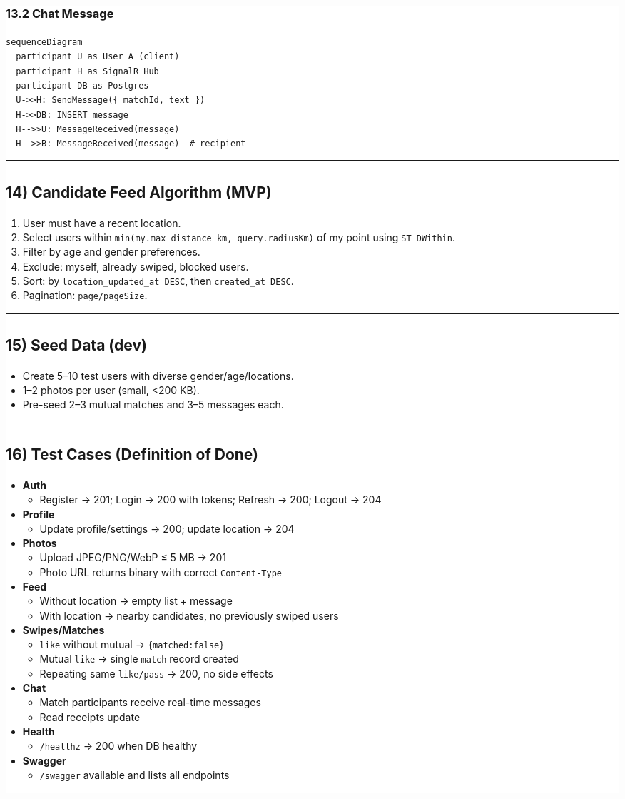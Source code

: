 ### 13.2 Chat Message
```mermaid
sequenceDiagram
  participant U as User A (client)
  participant H as SignalR Hub
  participant DB as Postgres
  U->>H: SendMessage({ matchId, text })
  H->>DB: INSERT message
  H-->>U: MessageReceived(message)
  H-->>B: MessageReceived(message)  # recipient
```

---

## 14) Candidate Feed Algorithm (MVP)

1. User must have a recent location.
2. Select users within `min(my.max_distance_km, query.radiusKm)` of my point using `ST_DWithin`.
3. Filter by age and gender preferences.
4. Exclude: myself, already swiped, blocked users.
5. Sort: by `location_updated_at DESC`, then `created_at DESC`.
6. Pagination: `page/pageSize`.

---

## 15) Seed Data (dev)

- Create 5–10 test users with diverse gender/age/locations.
- 1–2 photos per user (small, <200 KB).
- Pre-seed 2–3 mutual matches and 3–5 messages each.

---

## 16) Test Cases (Definition of Done)

- **Auth**
  - Register → 201; Login → 200 with tokens; Refresh → 200; Logout → 204
- **Profile**
  - Update profile/settings → 200; update location → 204
- **Photos**
  - Upload JPEG/PNG/WebP ≤ 5 MB → 201
  - Photo URL returns binary with correct `Content-Type`
- **Feed**
  - Without location → empty list + message
  - With location → nearby candidates, no previously swiped users
- **Swipes/Matches**
  - `like` without mutual → `{matched:false}`
  - Mutual `like` → single `match` record created
  - Repeating same `like/pass` → 200, no side effects
- **Chat**
  - Match participants receive real-time messages
  - Read receipts update
- **Health**
  - `/healthz` → 200 when DB healthy
- **Swagger**
  - `/swagger` available and lists all endpoints

---